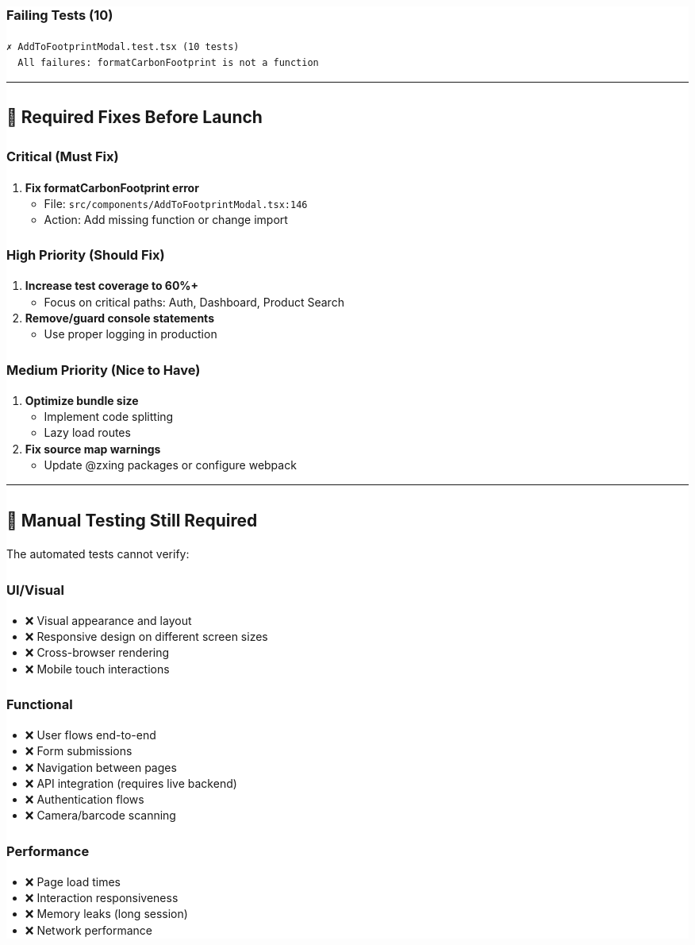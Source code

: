 ### Failing Tests (10)
```
✗ AddToFootprintModal.test.tsx (10 tests)
  All failures: formatCarbonFootprint is not a function
```

---

## 🔧 Required Fixes Before Launch

### Critical (Must Fix)
1. **Fix formatCarbonFootprint error**
   - File: `src/components/AddToFootprintModal.tsx:146`
   - Action: Add missing function or change import

### High Priority (Should Fix)
1. **Increase test coverage to 60%+**
   - Focus on critical paths: Auth, Dashboard, Product Search
2. **Remove/guard console statements**
   - Use proper logging in production

### Medium Priority (Nice to Have)
1. **Optimize bundle size**
   - Implement code splitting
   - Lazy load routes
2. **Fix source map warnings**
   - Update @zxing packages or configure webpack

---

## 🎯 Manual Testing Still Required

The automated tests cannot verify:

### UI/Visual
- ❌ Visual appearance and layout
- ❌ Responsive design on different screen sizes
- ❌ Cross-browser rendering
- ❌ Mobile touch interactions

### Functional
- ❌ User flows end-to-end
- ❌ Form submissions
- ❌ Navigation between pages
- ❌ API integration (requires live backend)
- ❌ Authentication flows
- ❌ Camera/barcode scanning

### Performance
- ❌ Page load times
- ❌ Interaction responsiveness
- ❌ Memory leaks (long session)
- ❌ Network performance
